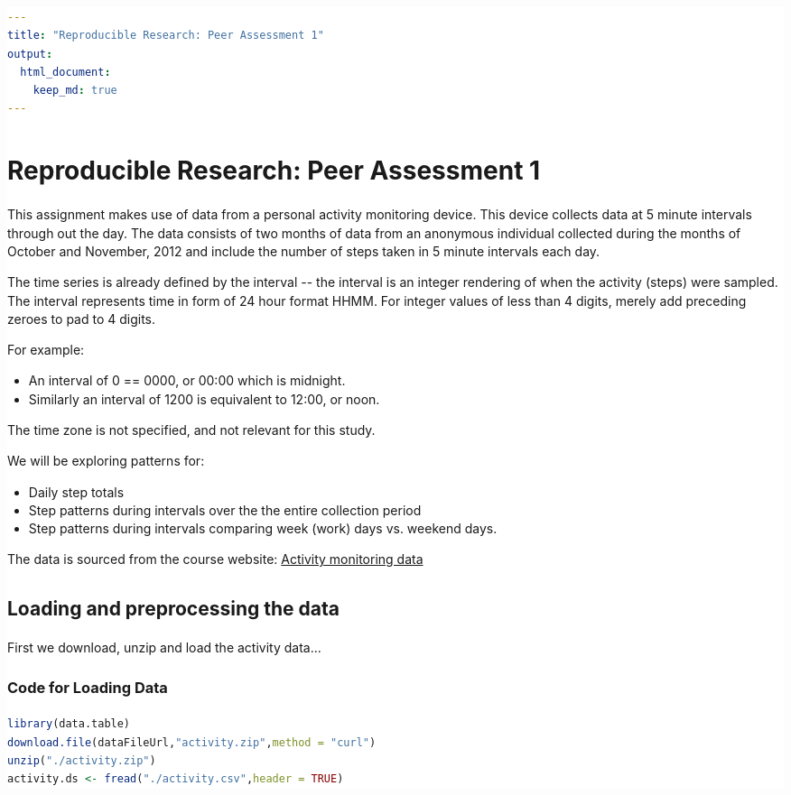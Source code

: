 ```yaml
---
title: "Reproducible Research: Peer Assessment 1"
output: 
  html_document:
    keep_md: true
---
```




# Reproducible Research: Peer Assessment 1

This assignment makes use of data from a personal activity monitoring
device. This device collects data at 5 minute intervals through out the
day. The data consists of two months of data from an anonymous
individual collected during the months of October and November, 2012
and include the number of steps taken in 5 minute intervals each day.

The time series is already defined by the interval -- 
the interval is an integer rendering of when the activity
(steps) were sampled.  The interval represents time
in form of 24 hour format HHMM.  For integer values of 
less than 4 digits, merely add preceding zeroes to
pad to 4 digits.

For example:

- An interval of 0 == 0000, or 00:00 which is midnight.
- Similarly an interval of 1200 is equivalent to 12:00, or noon.

The time zone is not specified, and not relevant for this study.

We will be exploring patterns for:

- Daily step totals
- Step patterns during intervals over the the entire collection
period
- Step patterns during intervals comparing week (work) days vs. weekend days.

The data is sourced from the course website: 
[Activity monitoring data](https://d396qusza40orc.cloudfront.net/repdata%2Fdata%2Factivity.zip)

## Loading and preprocessing the data
First we download, unzip and load the activity data...

### Code for Loading Data

```r
library(data.table)
download.file(dataFileUrl,"activity.zip",method = "curl")
unzip("./activity.zip")
activity.ds <- fread("./activity.csv",header = TRUE)
```
